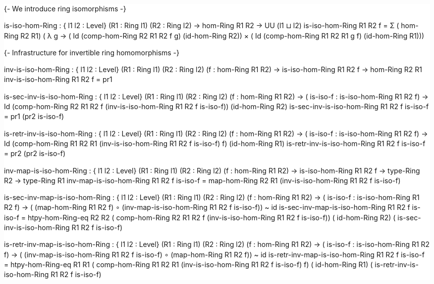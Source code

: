 {- We introduce ring isomorphisms -}

is-iso-hom-Ring :
  { l1 l2 : Level} (R1 : Ring l1) (R2 : Ring l2) →
  hom-Ring R1 R2 → UU (l1 ⊔ l2)
is-iso-hom-Ring R1 R2 f =
  Σ ( hom-Ring R2 R1)
    ( λ g →
      ( Id (comp-hom-Ring R2 R1 R2 f g) (id-hom-Ring R2)) ×
      ( Id (comp-hom-Ring R1 R2 R1 g f) (id-hom-Ring R1)))

{- Infrastructure for invertible ring homomorphisms -}

inv-is-iso-hom-Ring :
  { l1 l2 : Level} (R1 : Ring l1) (R2 : Ring l2) (f : hom-Ring R1 R2) →
  is-iso-hom-Ring R1 R2 f → hom-Ring R2 R1
inv-is-iso-hom-Ring R1 R2 f = pr1

is-sec-inv-is-iso-hom-Ring :
  { l1 l2 : Level} (R1 : Ring l1) (R2 : Ring l2) (f : hom-Ring R1 R2) →
  ( is-iso-f : is-iso-hom-Ring R1 R2 f) →
  Id (comp-hom-Ring R2 R1 R2 f (inv-is-iso-hom-Ring R1 R2 f is-iso-f))
     (id-hom-Ring R2)
is-sec-inv-is-iso-hom-Ring R1 R2 f is-iso-f = pr1 (pr2 is-iso-f)

is-retr-inv-is-iso-hom-Ring :
  { l1 l2 : Level} (R1 : Ring l1) (R2 : Ring l2) (f : hom-Ring R1 R2) →
  ( is-iso-f : is-iso-hom-Ring R1 R2 f) →
  Id (comp-hom-Ring R1 R2 R1 (inv-is-iso-hom-Ring R1 R2 f is-iso-f) f)
     (id-hom-Ring R1)
is-retr-inv-is-iso-hom-Ring R1 R2 f is-iso-f = pr2 (pr2 is-iso-f)

inv-map-is-iso-hom-Ring :
  { l1 l2 : Level} (R1 : Ring l1) (R2 : Ring l2) (f : hom-Ring R1 R2) →
  is-iso-hom-Ring R1 R2 f → type-Ring R2 → type-Ring R1
inv-map-is-iso-hom-Ring R1 R2 f is-iso-f =
  map-hom-Ring R2 R1 (inv-is-iso-hom-Ring R1 R2 f is-iso-f)

is-sec-inv-map-is-iso-hom-Ring :
  { l1 l2 : Level} (R1 : Ring l1) (R2 : Ring l2) (f : hom-Ring R1 R2) →
  ( is-iso-f : is-iso-hom-Ring R1 R2 f) →
  ( (map-hom-Ring R1 R2 f) ∘ (inv-map-is-iso-hom-Ring R1 R2 f is-iso-f)) ~ id
is-sec-inv-map-is-iso-hom-Ring R1 R2 f is-iso-f =
  htpy-hom-Ring-eq R2 R2
    ( comp-hom-Ring R2 R1 R2 f (inv-is-iso-hom-Ring R1 R2 f is-iso-f))
    ( id-hom-Ring R2)
    ( is-sec-inv-is-iso-hom-Ring R1 R2 f is-iso-f)

is-retr-inv-map-is-iso-hom-Ring :
  { l1 l2 : Level} (R1 : Ring l1) (R2 : Ring l2) (f : hom-Ring R1 R2) →
  ( is-iso-f : is-iso-hom-Ring R1 R2 f) →
  ( (inv-map-is-iso-hom-Ring R1 R2 f is-iso-f) ∘ (map-hom-Ring R1 R2 f)) ~ id
is-retr-inv-map-is-iso-hom-Ring R1 R2 f is-iso-f =
  htpy-hom-Ring-eq R1 R1
    ( comp-hom-Ring R1 R2 R1 (inv-is-iso-hom-Ring R1 R2 f is-iso-f) f)
    ( id-hom-Ring R1)
    ( is-retr-inv-is-iso-hom-Ring R1 R2 f is-iso-f)
